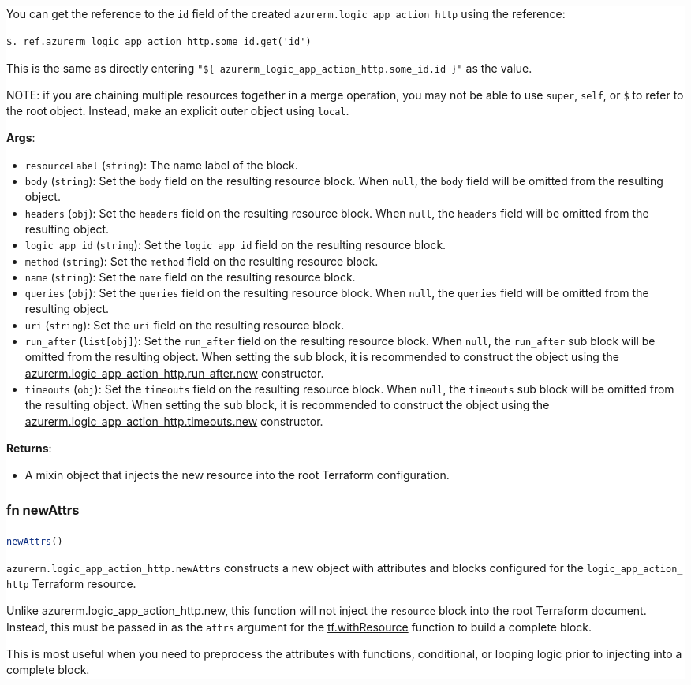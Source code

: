You can get the reference to the `id` field of the created `azurerm.logic_app_action_http` using the reference:

    $._ref.azurerm_logic_app_action_http.some_id.get('id')

This is the same as directly entering `"${ azurerm_logic_app_action_http.some_id.id }"` as the value.

NOTE: if you are chaining multiple resources together in a merge operation, you may not be able to use `super`, `self`,
or `$` to refer to the root object. Instead, make an explicit outer object using `local`.

**Args**:
  - `resourceLabel` (`string`): The name label of the block.
  - `body` (`string`): Set the `body` field on the resulting resource block. When `null`, the `body` field will be omitted from the resulting object.
  - `headers` (`obj`): Set the `headers` field on the resulting resource block. When `null`, the `headers` field will be omitted from the resulting object.
  - `logic_app_id` (`string`): Set the `logic_app_id` field on the resulting resource block.
  - `method` (`string`): Set the `method` field on the resulting resource block.
  - `name` (`string`): Set the `name` field on the resulting resource block.
  - `queries` (`obj`): Set the `queries` field on the resulting resource block. When `null`, the `queries` field will be omitted from the resulting object.
  - `uri` (`string`): Set the `uri` field on the resulting resource block.
  - `run_after` (`list[obj]`): Set the `run_after` field on the resulting resource block. When `null`, the `run_after` sub block will be omitted from the resulting object. When setting the sub block, it is recommended to construct the object using the [azurerm.logic_app_action_http.run_after.new](#fn-run_afternew) constructor.
  - `timeouts` (`obj`): Set the `timeouts` field on the resulting resource block. When `null`, the `timeouts` sub block will be omitted from the resulting object. When setting the sub block, it is recommended to construct the object using the [azurerm.logic_app_action_http.timeouts.new](#fn-timeoutsnew) constructor.

**Returns**:
- A mixin object that injects the new resource into the root Terraform configuration.


### fn newAttrs

```ts
newAttrs()
```


`azurerm.logic_app_action_http.newAttrs` constructs a new object with attributes and blocks configured for the `logic_app_action_http`
Terraform resource.

Unlike [azurerm.logic_app_action_http.new](#fn-new), this function will not inject the `resource`
block into the root Terraform document. Instead, this must be passed in as the `attrs` argument for the
[tf.withResource](https://github.com/tf-libsonnet/core/tree/main/docs#fn-withresource) function to build a complete block.

This is most useful when you need to preprocess the attributes with functions, conditional, or looping logic prior to
injecting into a complete block.

